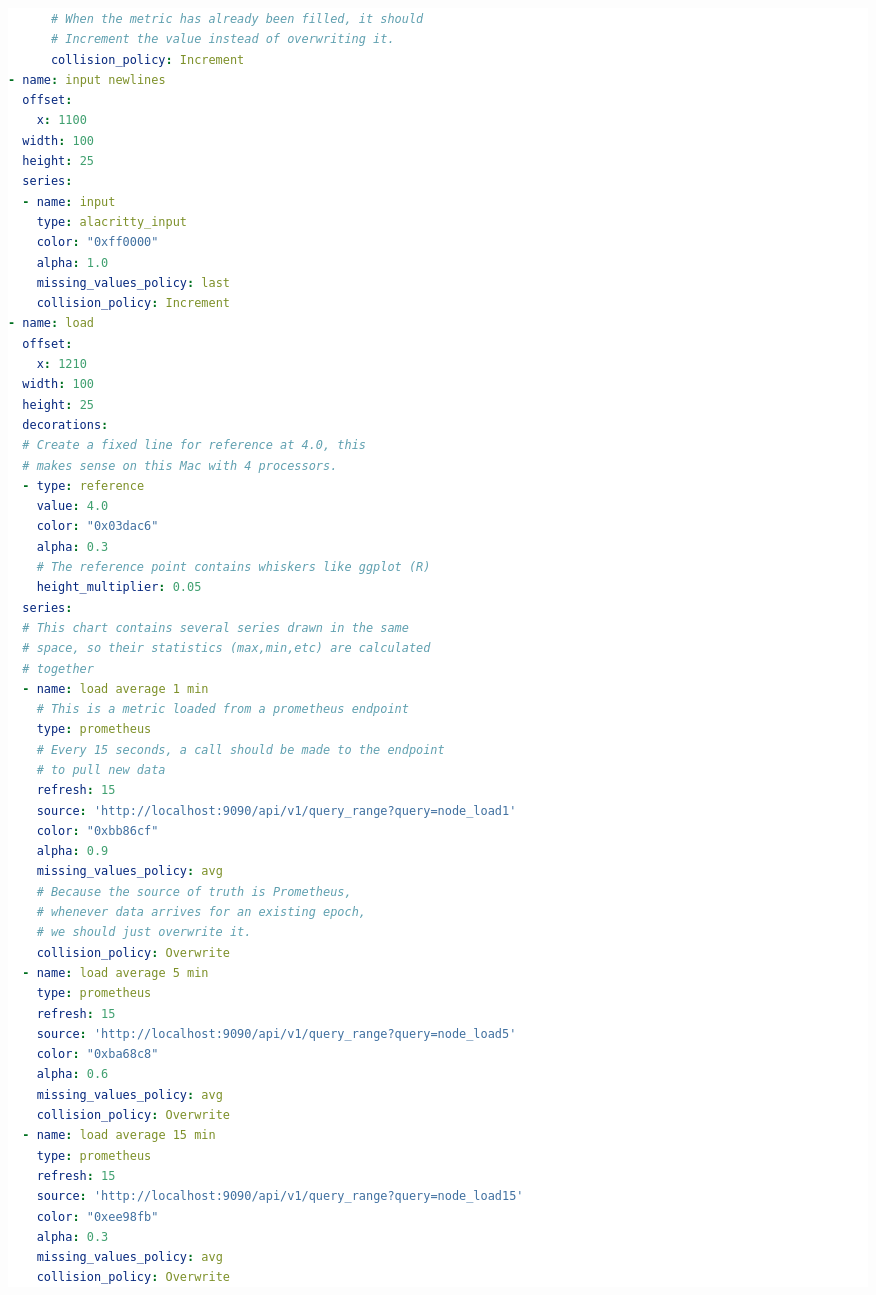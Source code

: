 ```yaml
      # When the metric has already been filled, it should
      # Increment the value instead of overwriting it.
      collision_policy: Increment
- name: input newlines
  offset:
    x: 1100
  width: 100
  height: 25
  series:
  - name: input
    type: alacritty_input
    color: "0xff0000"
    alpha: 1.0
    missing_values_policy: last
    collision_policy: Increment
- name: load
  offset:
    x: 1210
  width: 100
  height: 25
  decorations:
  # Create a fixed line for reference at 4.0, this
  # makes sense on this Mac with 4 processors.
  - type: reference
    value: 4.0
    color: "0x03dac6"
    alpha: 0.3
    # The reference point contains whiskers like ggplot (R)
    height_multiplier: 0.05
  series:
  # This chart contains several series drawn in the same
  # space, so their statistics (max,min,etc) are calculated
  # together
  - name: load average 1 min
    # This is a metric loaded from a prometheus endpoint
    type: prometheus
    # Every 15 seconds, a call should be made to the endpoint
    # to pull new data
    refresh: 15
    source: 'http://localhost:9090/api/v1/query_range?query=node_load1'
    color: "0xbb86cf"
    alpha: 0.9
    missing_values_policy: avg
    # Because the source of truth is Prometheus,
    # whenever data arrives for an existing epoch,
    # we should just overwrite it.
    collision_policy: Overwrite
  - name: load average 5 min
    type: prometheus
    refresh: 15
    source: 'http://localhost:9090/api/v1/query_range?query=node_load5'
    color: "0xba68c8"
    alpha: 0.6
    missing_values_policy: avg
    collision_policy: Overwrite
  - name: load average 15 min
    type: prometheus
    refresh: 15
    source: 'http://localhost:9090/api/v1/query_range?query=node_load15'
    color: "0xee98fb"
    alpha: 0.3
    missing_values_policy: avg
    collision_policy: Overwrite
```